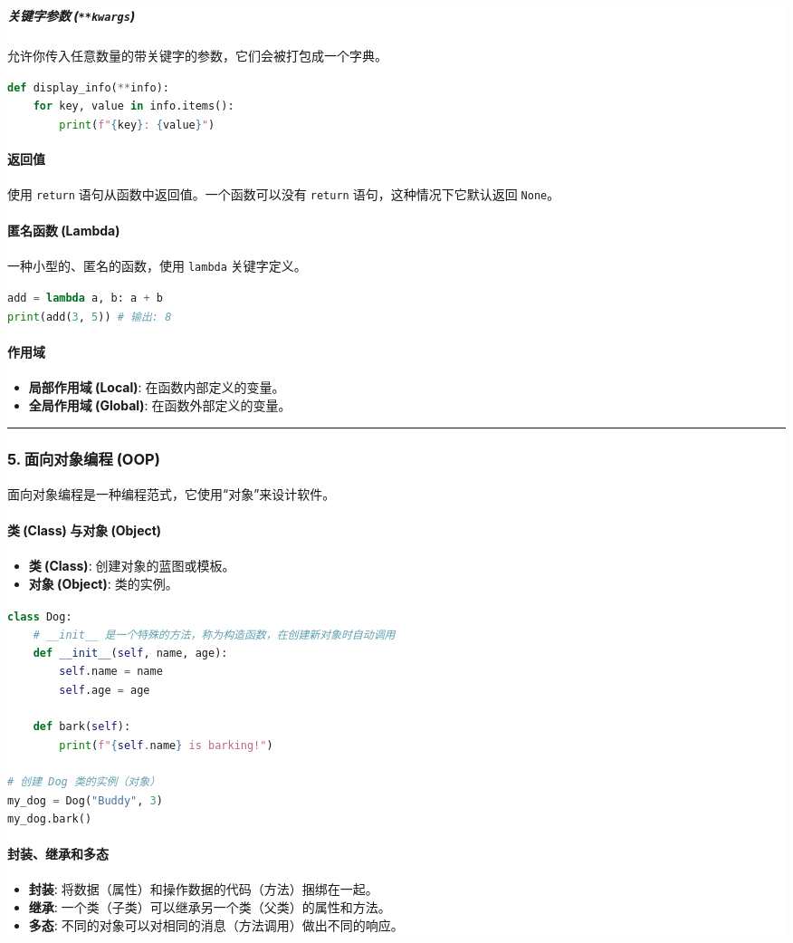 ##### **关键字参数 (`**kwargs`)**

允许你传入任意数量的带关键字的参数，它们会被打包成一个字典。
```python
def display_info(**info):
    for key, value in info.items():
        print(f"{key}: {value}")
```

#### **返回值**

使用 `return` 语句从函数中返回值。一个函数可以没有 `return` 语句，这种情况下它默认返回 `None`。

#### **匿名函数 (Lambda)**

一种小型的、匿名的函数，使用 `lambda` 关键字定义。
```python
add = lambda a, b: a + b
print(add(3, 5)) # 输出: 8
```

#### **作用域**

*   **局部作用域 (Local)**: 在函数内部定义的变量。
*   **全局作用域 (Global)**: 在函数外部定义的变量。

---

### **5. 面向对象编程 (OOP)**

面向对象编程是一种编程范式，它使用“对象”来设计软件。

#### **类 (Class) 与对象 (Object)**

*   **类 (Class)**: 创建对象的蓝图或模板。
*   **对象 (Object)**: 类的实例。

```python
class Dog:
    # __init__ 是一个特殊的方法，称为构造函数，在创建新对象时自动调用
    def __init__(self, name, age):
        self.name = name
        self.age = age

    def bark(self):
        print(f"{self.name} is barking!")

# 创建 Dog 类的实例（对象）
my_dog = Dog("Buddy", 3)
my_dog.bark()
```

#### **封装、继承和多态**

*   **封装**: 将数据（属性）和操作数据的代码（方法）捆绑在一起。
*   **继承**: 一个类（子类）可以继承另一个类（父类）的属性和方法。
*   **多态**: 不同的对象可以对相同的消息（方法调用）做出不同的响应。
